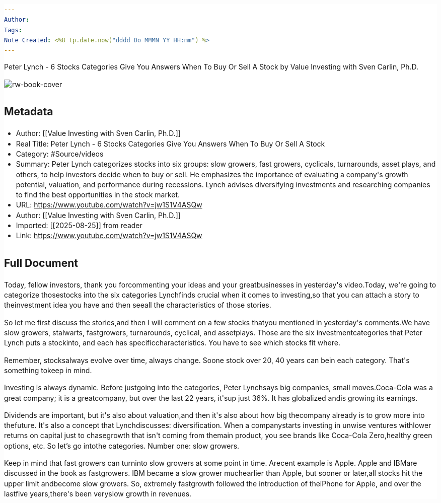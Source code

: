 ```yaml
---
Author: 
Tags:
Note Created: <%8 tp.date.now("dddd Do MMMN YY HH:mm") %>
---
```

Peter Lynch - 6 Stocks Categories Give You Answers When To Buy Or Sell A Stock by Value Investing with Sven Carlin, Ph.D.

![rw-book-cover](https://i.ytimg.com/vi/jw1S1V4ASQw/maxresdefault.jpg)

## Metadata
- Author: [[Value Investing with Sven Carlin, Ph.D.]]
- Real Title: Peter Lynch - 6 Stocks Categories Give You Answers When To Buy Or Sell A Stock
- Category: #Source/videos
- Summary: Peter Lynch categorizes stocks into six groups: slow growers, fast growers, cyclicals, turnarounds, asset plays, and others, to help investors decide when to buy or sell. He emphasizes the importance of evaluating a company's growth potential, valuation, and performance during recessions. Lynch advises diversifying investments and researching companies to find the best opportunities in the stock market.
- URL: https://www.youtube.com/watch?v=jw1S1V4ASQw
- Author: [[Value Investing with Sven Carlin, Ph.D.]]
- Imported: [[2025-08-25]] from reader
- Link: https://www.youtube.com/watch?v=jw1S1V4ASQw

## Full Document
Today, fellow investors, thank you forcommenting your ideas and your greatbusinesses in yesterday's video.Today, we're going to categorize thosestocks into the six categories Lynchfinds crucial when it comes to investing,so that you can attach a story to theinvestment idea you have and then seeall the characteristics of those stories.

So let me first discuss the stories,and then I will comment on a few stocks thatyou mentioned in yesterday's comments.We have slow growers, stalwarts, fastgrowers, turnarounds, cyclical, and assetplays. Those are the six investmentcategories that Peter Lynch puts a stockinto, and each has specificcharacteristics. You have to see which stocks fit where.

Remember, stocksalways evolve over time, always change. Soone stock over 20, 40 years can bein each category. That's something tokeep in mind.

Investing is always dynamic. Before justgoing into the categories, Peter Lynchsays big companies, small moves.Coca-Cola was a great company; it is a greatcompany, but over the last 22 years, it'sup just 36%. It has globalized andis growing its earnings.

Dividends are important, but it's also about valuation,and then it's also about how big thecompany already is to grow more into thefuture. It's also a concept that Lynchdiscusses: diversification. When a companystarts investing in unwise ventures withlower returns on capital just to chasegrowth that isn't coming from themain product, you see brands like Coca-Cola Zero,healthy green options, etc. So let’s go intothe categories. Number one: slow growers.

Keep in mind that fast growers can turninto slow growers at some point in time. Arecent example is Apple. Apple and IBMare discussed in the book as fastgrowers. IBM became a slow grower muchearlier than Apple, but sooner or later,all stocks hit the upper limit andbecome slow growers. So, extremely fastgrowth followed the introduction of theiPhone for Apple, and over the lastfive years,there's been veryslow growth in revenues.
